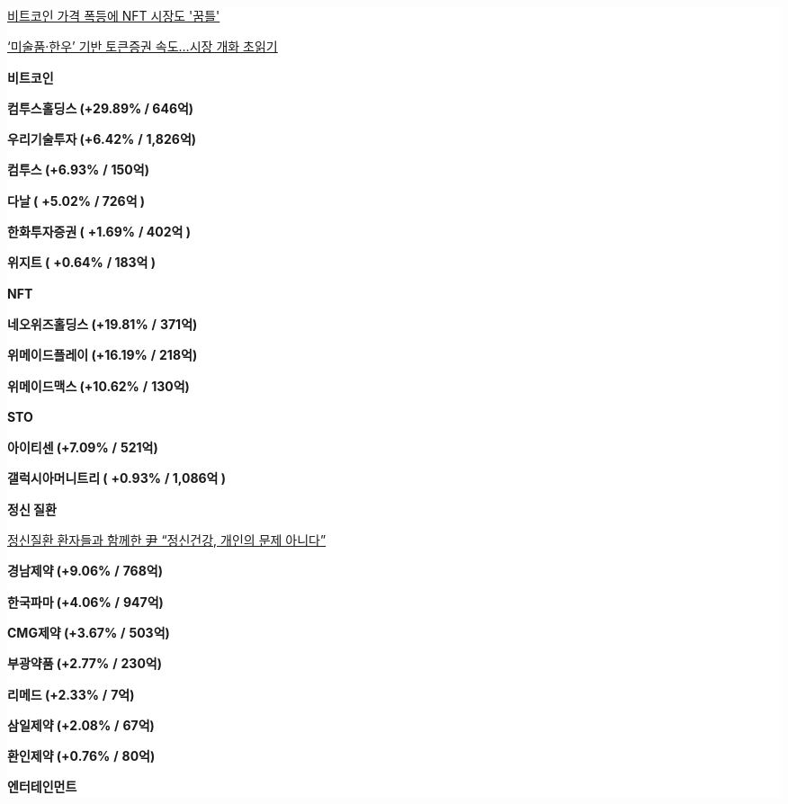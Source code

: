 
[비트코인 가격 폭등에 NFT 시장도 '꿈틀'](https://www.newsis.com/view/?id=NISX20231205_0002547264&cID=10406&pID=13100)

 

[‘미술품·한우’ 기반 토큰증권 속도…시장 개화 초읽기 ](https://www.dailian.co.kr/news/view/1303082/?sc=Naver)

 

**비트코인**

**컴투스홀딩스 (+29.89% / 646억)**

**우리기술투자 (+6.42%** **/** **1,826억)**

**컴투스 (+6.93%** **/** **150억)**

**다날 (** **+5.02%** **/ 726억 )**

**한화투자증권 (** **+1.69%** **/ 402억 )**

**위지트 (** **+0.64%** **/ 183억 )**

 

**NFT**

**네오위즈홀딩스 (+19.81%** **/** **371억)**

**위메이드플레이 (+16.19%** **/** **218억)**

**위메이드맥스 (+10.62%** **/** **130억)**

 

**STO**

**아이티센 (+7.09%** **/** **521억)**

**갤럭시아머니트리 (** **+0.93%** **/ 1,086억 )**

 

**정신 질환**

 

[정신질환 환자들과 함께한 尹 “정신건강, 개인의 문제 아니다” ](https://www.seoul.co.kr/news/newsView.php?id=20231206005003&wlog_tag3=naver)

 

**경남제약 (+9.06%** **/** **768억)**

**한국파마 (+4.06%** **/** **947억)**

**CMG제약 (+3.67%** **/** **503억)**

**부광약품 (+2.77%** **/** **230억)**

**리메드 (+2.33%** **/** **7억)**

**삼일제약 (+2.08%** **/** **67억)**

**환인제약 (+0.76%** **/** **80억)**

 

**엔터테인먼트**
